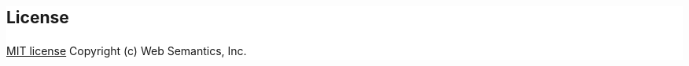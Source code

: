 ## License

[MIT license](http://opensource.org/licenses/mit-license.php)
Copyright (c) Web Semantics, Inc.

